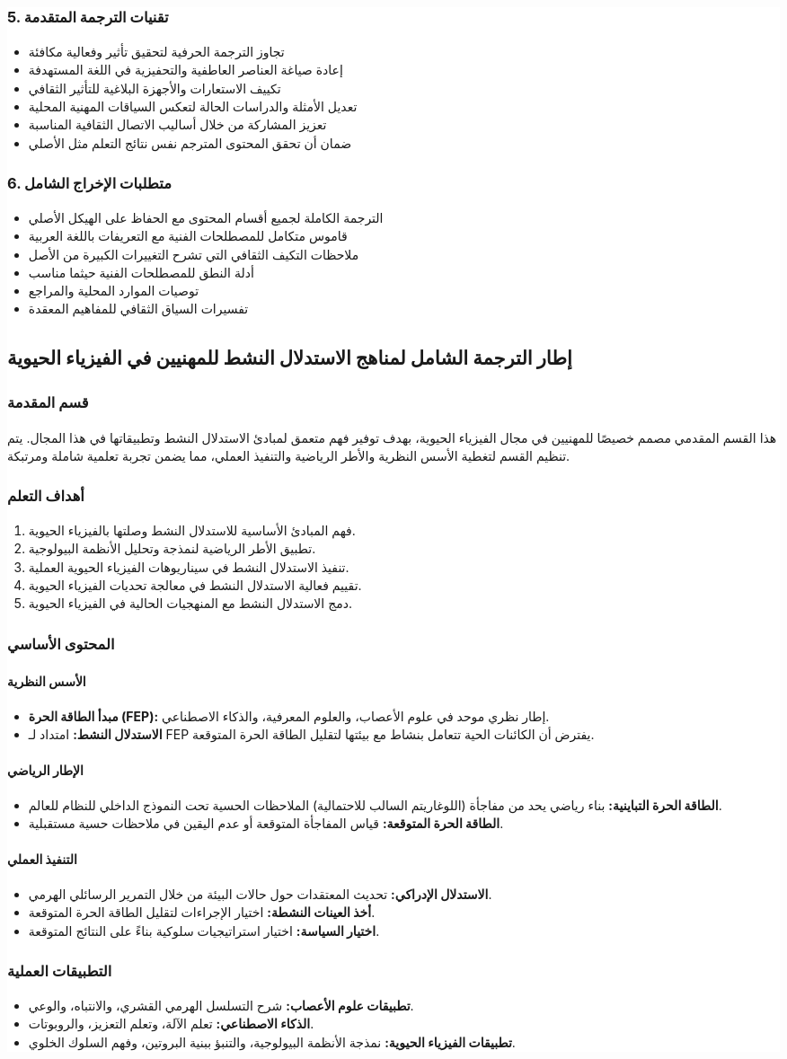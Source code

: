 ### 5. تقنيات الترجمة المتقدمة
- تجاوز الترجمة الحرفية لتحقيق تأثير وفعالية مكافئة
- إعادة صياغة العناصر العاطفية والتحفيزية في اللغة المستهدفة
- تكييف الاستعارات والأجهزة البلاغية للتأثير الثقافي
- تعديل الأمثلة والدراسات الحالة لتعكس السياقات المهنية المحلية
- تعزيز المشاركة من خلال أساليب الاتصال الثقافية المناسبة
- ضمان أن تحقق المحتوى المترجم نفس نتائج التعلم مثل الأصلي

### 6. متطلبات الإخراج الشامل
- الترجمة الكاملة لجميع أقسام المحتوى مع الحفاظ على الهيكل الأصلي
- قاموس متكامل للمصطلحات الفنية مع التعريفات باللغة العربية
- ملاحظات التكيف الثقافي التي تشرح التغييرات الكبيرة من الأصل
- أدلة النطق للمصطلحات الفنية حيثما مناسب
- توصيات الموارد المحلية والمراجع
- تفسيرات السياق الثقافي للمفاهيم المعقدة

## إطار الترجمة الشامل لمناهج الاستدلال النشط للمهنيين في الفيزياء الحيوية

### قسم المقدمة
هذا القسم المقدمي مصمم خصيصًا للمهنيين في مجال الفيزياء الحيوية، بهدف توفير فهم متعمق لمبادئ الاستدلال النشط وتطبيقاتها في هذا المجال. يتم تنظيم القسم لتغطية الأسس النظرية والأطر الرياضية والتنفيذ العملي، مما يضمن تجربة تعلمية شاملة ومرتبكة.

### أهداف التعلم
1. فهم المبادئ الأساسية للاستدلال النشط وصلتها بالفيزياء الحيوية.
2. تطبيق الأطر الرياضية لنمذجة وتحليل الأنظمة البيولوجية.
3. تنفيذ الاستدلال النشط في سيناريوهات الفيزياء الحيوية العملية.
4. تقييم فعالية الاستدلال النشط في معالجة تحديات الفيزياء الحيوية.
5. دمج الاستدلال النشط مع المنهجيات الحالية في الفيزياء الحيوية.

### المحتوى الأساسي

#### الأسس النظرية
- **مبدأ الطاقة الحرة (FEP):** إطار نظري موحد في علوم الأعصاب، والعلوم المعرفية، والذكاء الاصطناعي.
- **الاستدلال النشط:** امتداد لـ FEP يفترض أن الكائنات الحية تتعامل بنشاط مع بيئتها لتقليل الطاقة الحرة المتوقعة.

#### الإطار الرياضي
- **الطاقة الحرة التباينية:** بناء رياضي يحد من مفاجأة (اللوغاريتم السالب للاحتمالية) الملاحظات الحسية تحت النموذج الداخلي للنظام للعالم.
- **الطاقة الحرة المتوقعة:** قياس المفاجأة المتوقعة أو عدم اليقين في ملاحظات حسية مستقبلية.

#### التنفيذ العملي
- **الاستدلال الإدراكي:** تحديث المعتقدات حول حالات البيئة من خلال التمرير الرسائلي الهرمي.
- **أخذ العينات النشطة:** اختيار الإجراءات لتقليل الطاقة الحرة المتوقعة.
- **اختيار السياسة:** اختيار استراتيجيات سلوكية بناءً على النتائج المتوقعة.

### التطبيقات العملية
- **تطبيقات علوم الأعصاب:** شرح التسلسل الهرمي القشري، والانتباه، والوعي.
- **الذكاء الاصطناعي:** تعلم الآلة، وتعلم التعزيز، والروبوتات.
- **تطبيقات الفيزياء الحيوية:** نمذجة الأنظمة البيولوجية، والتنبؤ ببنية البروتين، وفهم السلوك الخلوي.
